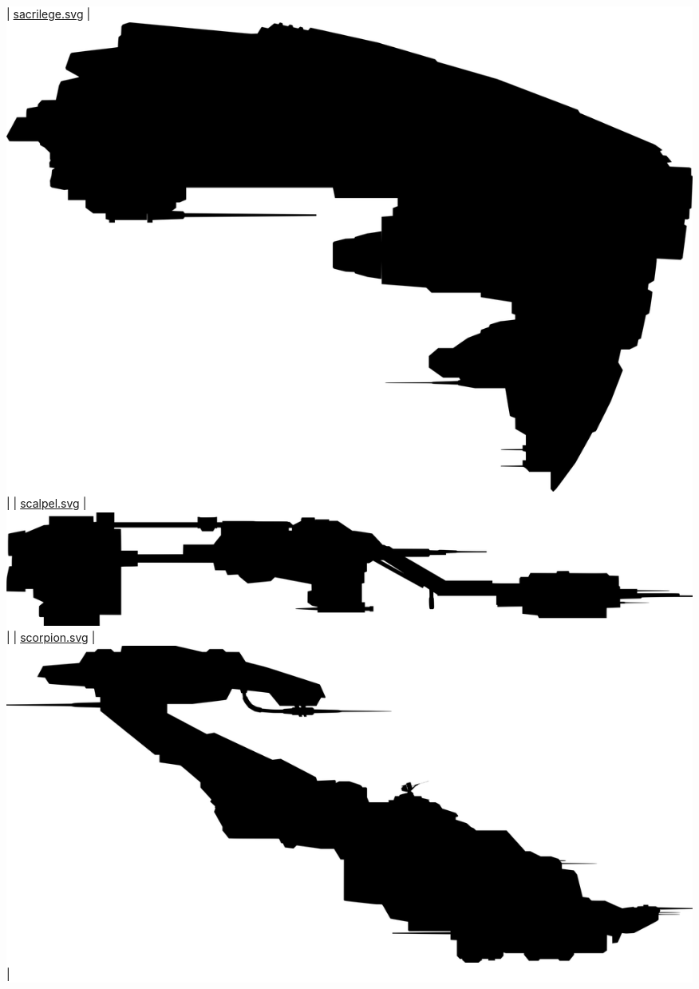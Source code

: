 | [sacrilege.svg](./sacrilege.svg) | ![](./sacrilege.svg) |
| [scalpel.svg](./scalpel.svg) | ![](./scalpel.svg) |
| [scorpion.svg](./scorpion.svg) | ![](./scorpion.svg) |